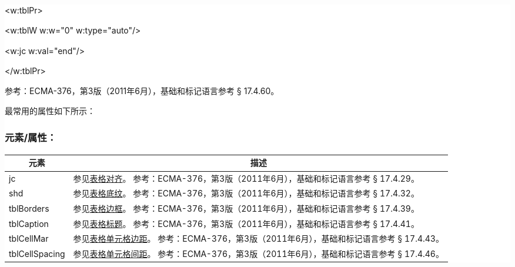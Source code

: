 <w:tblPr>

<w:tblW w:w="0" w:type="auto"/>

<w:jc w:val="end"/>

</w:tblPr>

参考：ECMA-376，第3版（2011年6月），基础和标记语言参考 § 17.4.60。

最常用的属性如下所示：

### 元素/属性：

| 元素                | 描述                                                                                                                                                                                                                                                                                                                                                                                                                                                                                                                                                                                                                                                                                            |
| ------------------- | ----------------------------------------------------------------------------------------------------------------------------------------------------------------------------------------------------------------------------------------------------------------------------------------------------------------------------------------------------------------------------------------------------------------------------------------------------------------------------------------------------------------------------------------------------------------------------------------------------------------------------------------------------------------------------------------------- |
| jc                  | 参见[表格对齐](WPtableAlignment.md)。 参考：ECMA-376，第3版（2011年6月），基础和标记语言参考 § 17.4.29。                                                                                                                                                                                                                                                                                                                                                                                                                                                                                                                                                                                        |
| shd                 | 参见[表格底纹](WPtableShading.md)。 参考：ECMA-376，第3版（2011年6月），基础和标记语言参考 § 17.4.32。                                                                                                                                                                                                                                                                                                                                                                                                                                                                                                                                                                                          |
| tblBorders          | 参见[表格边框](WPtableBorders.md)。 参考：ECMA-376，第3版（2011年6月），基础和标记语言参考 § 17.4.39。                                                                                                                                                                                                                                                                                                                                                                                                                                                                                                                                                                                          |
| tblCaption          | 参见[表格标题](WPtableCaption.md)。 参考：ECMA-376，第3版（2011年6月），基础和标记语言参考 § 17.4.41。                                                                                                                                                                                                                                                                                                                                                                                                                                                                                                                                                                                          |
| tblCellMar          | 参见[表格单元格边距](WPtableCellMargins.md)。 参考：ECMA-376，第3版（2011年6月），基础和标记语言参考 § 17.4.43。                                                                                                                                                                                                                                                                                                                                                                                                                                                                                                                                                                                |
| tblCellSpacing      | 参见[表格单元格间距](WPtableCellSpacing.md)。 参考：ECMA-376，第3版（2011年6月），基础和标记语言参考 § 17.4.46。                                                                                                                                                                                                                                                                                                                                                                                                                                                                                                                                                                                |